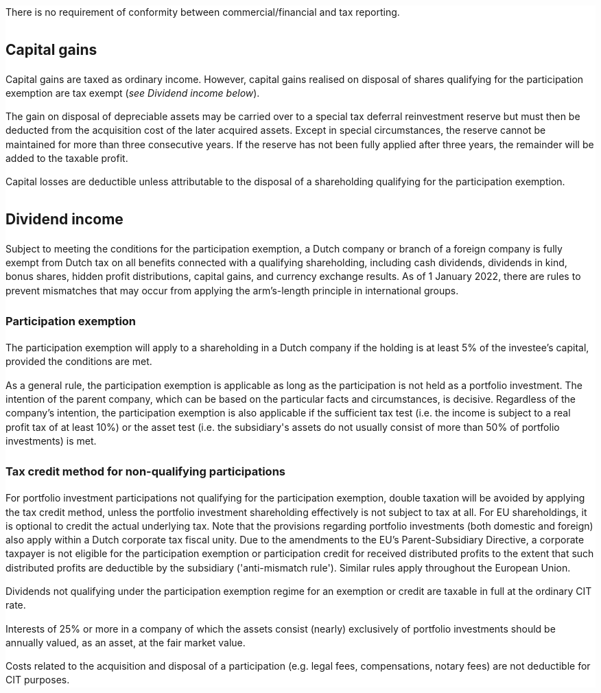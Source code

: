 There is no requirement of conformity between commercial/financial and tax reporting.

## Capital gains

Capital gains are taxed as ordinary income. However, capital gains realised on disposal of shares qualifying for the participation exemption are tax exempt (*see Dividend income below*).

The gain on disposal of depreciable assets may be carried over to a special tax deferral reinvestment reserve but must then be deducted from the acquisition cost of the later acquired assets. Except in special circumstances, the reserve cannot be maintained for more than three consecutive years. If the reserve has not been fully applied after three years, the remainder will be added to the taxable profit.

Capital losses are deductible unless attributable to the disposal of a shareholding qualifying for the participation exemption.

## Dividend income

Subject to meeting the conditions for the participation exemption, a Dutch company or branch of a foreign company is fully exempt from Dutch tax on all benefits connected with a qualifying shareholding, including cash dividends, dividends in kind, bonus shares, hidden profit distributions, capital gains, and currency exchange results. As of 1 January 2022, there are rules to prevent mismatches that may occur from applying the arm’s-length principle in international groups.

### Participation exemption

The participation exemption will apply to a shareholding in a Dutch company if the holding is at least 5% of the investee’s capital, provided the conditions are met.

As a general rule, the participation exemption is applicable as long as the participation is not held as a portfolio investment. The intention of the parent company, which can be based on the particular facts and circumstances, is decisive. Regardless of the company’s intention, the participation exemption is also applicable if the sufficient tax test (i.e. the income is subject to a real profit tax of at least 10%) or the asset test (i.e. the subsidiary's assets do not usually consist of more than 50% of portfolio investments) is met.

### Tax credit method for non-qualifying participations

For portfolio investment participations not qualifying for the participation exemption, double taxation will be avoided by applying the tax credit method, unless the portfolio investment shareholding effectively is not subject to tax at all. For EU shareholdings, it is optional to credit the actual underlying tax. Note that the provisions regarding portfolio investments (both domestic and foreign) also apply within a Dutch corporate tax fiscal unity. Due to the amendments to the EU’s Parent-Subsidiary Directive, a corporate taxpayer is not eligible for the participation exemption or participation credit for received distributed profits to the extent that such distributed profits are deductible by the subsidiary ('anti-mismatch rule'). Similar rules apply throughout the European Union.

Dividends not qualifying under the participation exemption regime for an exemption or credit are taxable in full at the ordinary CIT rate.

Interests of 25% or more in a company of which the assets consist (nearly) exclusively of portfolio investments should be annually valued, as an asset, at the fair market value.

Costs related to the acquisition and disposal of a participation (e.g. legal fees, compensations, notary fees) are not deductible for CIT purposes.

